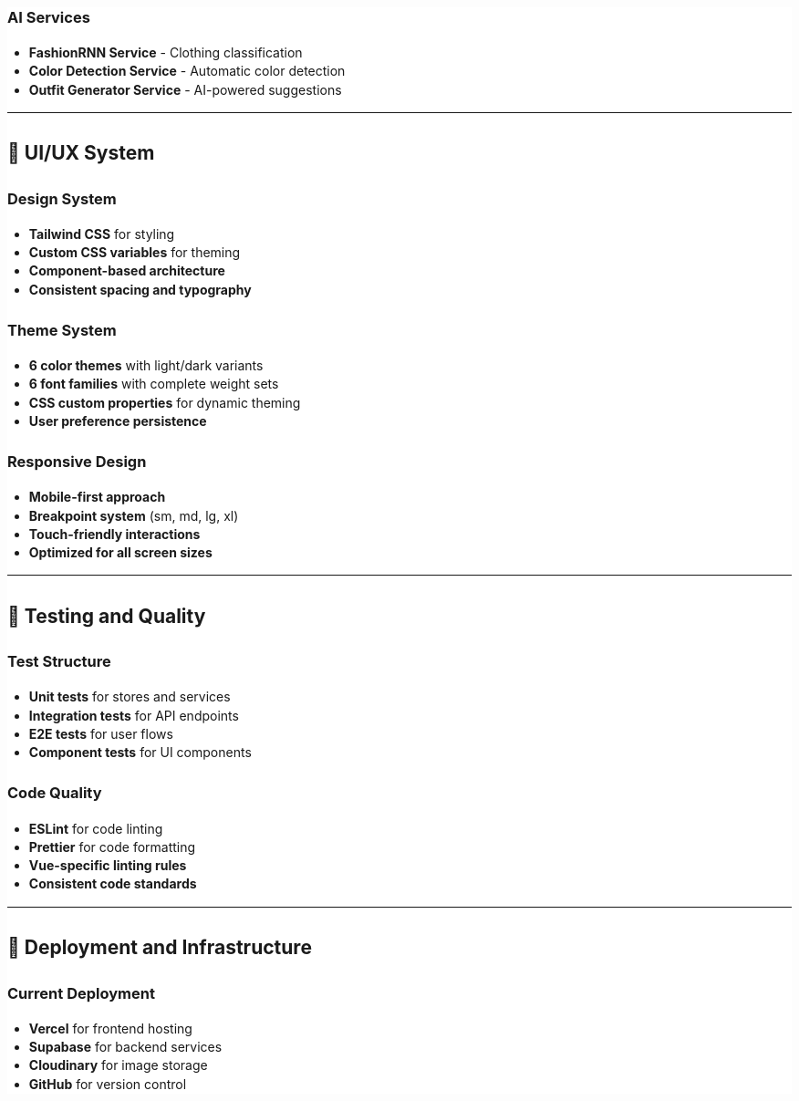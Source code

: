 ### AI Services
- **FashionRNN Service** - Clothing classification
- **Color Detection Service** - Automatic color detection
- **Outfit Generator Service** - AI-powered suggestions

---

## 🎨 UI/UX System

### Design System
- **Tailwind CSS** for styling
- **Custom CSS variables** for theming
- **Component-based architecture**
- **Consistent spacing and typography**

### Theme System
- **6 color themes** with light/dark variants
- **6 font families** with complete weight sets
- **CSS custom properties** for dynamic theming
- **User preference persistence**

### Responsive Design
- **Mobile-first approach**
- **Breakpoint system** (sm, md, lg, xl)
- **Touch-friendly interactions**
- **Optimized for all screen sizes**

---

## 🧪 Testing and Quality

### Test Structure
- **Unit tests** for stores and services
- **Integration tests** for API endpoints
- **E2E tests** for user flows
- **Component tests** for UI components

### Code Quality
- **ESLint** for code linting
- **Prettier** for code formatting
- **Vue-specific linting rules**
- **Consistent code standards**

---

## 🚀 Deployment and Infrastructure

### Current Deployment
- **Vercel** for frontend hosting
- **Supabase** for backend services
- **Cloudinary** for image storage
- **GitHub** for version control
